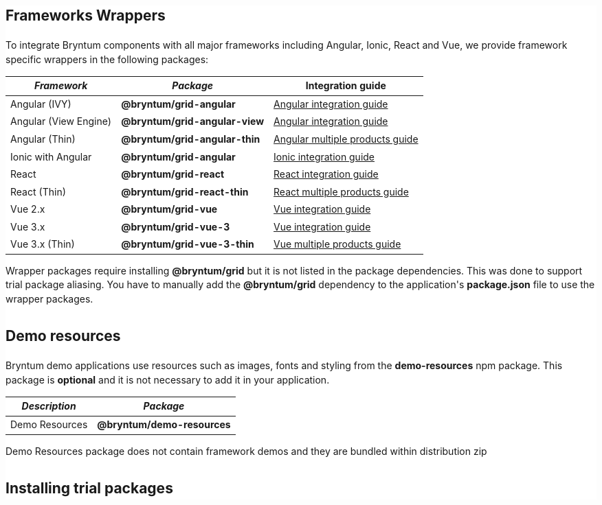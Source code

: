 ## Frameworks Wrappers

To integrate Bryntum components with all major frameworks including Angular, Ionic, React and Vue, we provide
framework specific wrappers in the following packages:

| _Framework_           | _Package_                         | Integration guide                                                                           |
|-----------------------|-----------------------------------|---------------------------------------------------------------------------------------------|
| Angular (IVY)         | **@bryntum/grid-angular**      | [Angular integration guide](#Grid/guides/integration/angular/guide.md)                   |
| Angular (View Engine) | **@bryntum/grid-angular-view** | [Angular integration guide](#Grid/guides/integration/angular/guide.md)                   |
| Angular (Thin)        | **@bryntum/grid-angular-thin** | [Angular multiple products guide](#Grid/guides/integration/angular/multiple-products.md) |
| Ionic with Angular    | **@bryntum/grid-angular**      | [Ionic integration guide](#Grid/guides/integration/ionic/guide.md)                       |
| React                 | **@bryntum/grid-react**        | [React integration guide](#Grid/guides/integration/react/guide.md)                       |
| React (Thin)          | **@bryntum/grid-react-thin**   | [React multiple products guide](#Grid/guides/integration/react/multiple-products.md)     |
| Vue 2.x               | **@bryntum/grid-vue**          | [Vue integration guide](#Grid/guides/integration/vue/guide.md)                           |
| Vue 3.x               | **@bryntum/grid-vue-3**        | [Vue integration guide](#Grid/guides/integration/vue/guide.md)                           |
| Vue 3.x (Thin)        | **@bryntum/grid-vue-3-thin**   | [Vue multiple products guide](#Grid/guides/integration/vue/multiple-products.md)         |

<div class="note">

Wrapper packages require installing <strong>@bryntum/grid</strong> but it is not listed in the package dependencies.
This was done to support trial package aliasing. You have to manually add the <strong>@bryntum/grid</strong> dependency to the 
application's <strong>package.json</strong> file to use the wrapper packages.

</div>

## Demo resources

Bryntum demo applications use resources such as images, fonts and styling from the **demo-resources** npm package.
This package is **optional** and it is not necessary to add it in your application.

| _Description_  | _Package_                   |
|----------------|-----------------------------|
| Demo Resources | **@bryntum/demo-resources** |

<div class="note">

Demo Resources package does not contain framework demos and they are bundled within distribution zip

</div>

## Installing trial packages

